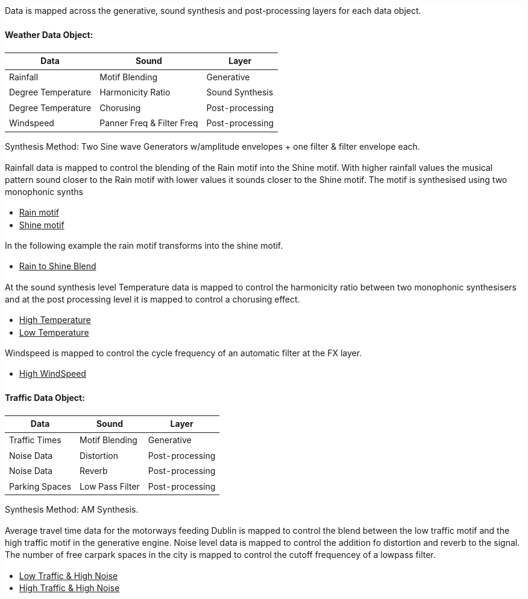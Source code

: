 
Data is mapped across the generative, sound synthesis and post-processing layers for each data object.

#### Weather Data Object:

Data | Sound | Layer
---- | ----- | -----
Rainfall | Motif Blending | Generative
Degree Temperature | Harmonicity Ratio | Sound Synthesis
Degree Temperature | Chorusing | Post-processing
Windspeed | Panner Freq & Filter Freq | Post-processing

Synthesis Method: Two Sine wave Generators w/amplitude envelopes + one filter & filter envelope each.

Rainfall data is mapped to control the blending of the Rain motif into the Shine motif. With higher rainfall values the musical pattern sound closer to the Rain motif with lower values it sounds closer to the Shine motif. The motif is synthesised using two monophonic synths

- [Rain motif](/audio/smart_city/MotifLevel/rainMotif.mp3)
- [Shine motif](/audio/smart_city/MotifLevel/shineMotif.mp3)

In the following example the rain motif transforms into the shine motif.

- [Rain to Shine Blend](/audio/smart_city/MotifLevel/RainShineMotif.m4a)

At the sound synthesis level Temperature data is mapped to control the harmonicity ratio between two monophonic synthesisers and at the post processing level it is mapped to control a chorusing effect.

- [High Temperature](/audio/smart_city/Temperature/tempHi.m4a)
- [Low Temperature](/audio/smart_city/Temperature/tempLo.m4a)

Windspeed is mapped to control the cycle frequency of an automatic filter at the FX layer.

- [High WindSpeed](/audio/smart_city/Windspeed/HiWInd.m4a)

#### Traffic Data Object:

Data | Sound | Layer
---- | ----- | -----
Traffic Times | Motif Blending | Generative
Noise Data | Distortion | Post-processing
Noise Data | Reverb | Post-processing
Parking Spaces | Low Pass Filter | Post-processing

Synthesis Method: AM Synthesis.

Average travel time data for the motorways feeding Dublin is mapped to control the blend between the low traffic motif and the high traffic motif in the generative engine.
Noise level data is mapped to control the addition fo distortion and reverb to the signal. The number of free carpark spaces in the city is mapped to control the cutoff frequencey of a lowpass filter.

- [Low Traffic & High Noise](/audio/smart_city/Traffic/NoiseTrafLo.mp3)
- [High Traffic & High Noise](/audio/smart_city/Traffic/NoiseHi.mp3)
